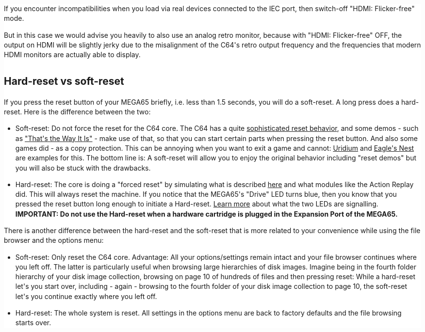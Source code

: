 If you encounter incompatibilities when you load via real devices
connected to the IEC port, then switch-off "HDMI: Flicker-free" mode.

But in this case we would advise you heavily to also use an analog
retro monitor, because with "HDMI: Flicker-free" OFF, the output on HDMI
will be slightly jerky due to the misalignment of the C64's retro
output frequency and the frequencies that modern HDMI monitors are
actually able to display.

Hard-reset vs soft-reset
------------------------

If you press the reset button of your MEGA65 briefly, i.e. less than 1.5
seconds, you will do a soft-reset. A long press does a hard-reset. Here is
the difference between the two:

* Soft-reset: Do not force the reset for the C64 core. The C64 has a quite
  [sophisticated reset behavior](http://tech.guitarsite.de/cbm80.html),
  and some demos - such as
  ["That's the Way It Is"](https://csdb.dk/release/?id=11775&show=hidden) -
  make use of that, so that you can start certain parts when
  pressing the reset button. And also some games did - as a copy
  protection. This can be annoying when you want to exit a game and cannot:
  [Uridium](https://csdb.dk/search/?seinsel=all&search=uridium&Go.x=0&Go.y=0)
  and
  [Eagle's Nest](https://csdb.dk/search/?seinsel=all&search=eagles+nest&Go.x=0&Go.y=0)
  are examples for this. The bottom line is: A
  soft-reset will allow you to enjoy the original behavior including "reset
  demos" but you will also be stuck with the drawbacks.

* Hard-reset: The core is doing a "forced reset" by simulating what is
  described [here](https://www.c64-wiki.com/wiki/Reset_Button) and what
  modules like the Action Replay did. This will always reset the machine.
  If you notice that the MEGA65's "Drive" LED turns blue, then you know
  that you pressed the reset button long enough to initiate a Hard-reset.
  [Learn more](FAQ.md#18-what-do-the-two-leds-signal) about what the two
  LEDs are signalling.
  **IMPORTANT: Do not use the Hard-reset when a hardware
  cartridge is plugged in the Expansion Port of the MEGA65.**

There is another difference between the hard-reset and the soft-reset that is
more related to your convenience while using the file browser and the 
options menu:

* Soft-reset: Only reset the C64 core. Advantage: All your options/settings
  remain intact and your file browser continues where you left off. The latter
  is particularly useful when browsing large hierarchies of disk images.
  Imagine being in the fourth folder hierarchy of your disk image collection,
  browsing on page 10 of hundreds of files and then pressing reset: While
  a hard-reset let's you start over, including - again - browsing to the
  fourth folder of your disk image collection to page 10, the soft-reset
  let's you continue exactly where you left off.

* Hard-reset: The whole system is reset. All settings in the options menu
  are back to factory defaults and the file browsing starts over.
